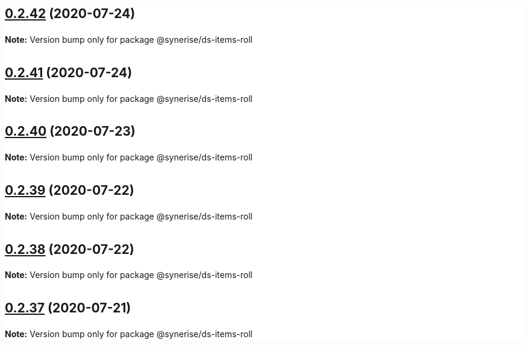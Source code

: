 



## [0.2.42](https://github.com/Synerise/synerise-design/compare/@synerise/ds-items-roll@0.2.41...@synerise/ds-items-roll@0.2.42) (2020-07-24)

**Note:** Version bump only for package @synerise/ds-items-roll





## [0.2.41](https://github.com/Synerise/synerise-design/compare/@synerise/ds-items-roll@0.2.40...@synerise/ds-items-roll@0.2.41) (2020-07-24)

**Note:** Version bump only for package @synerise/ds-items-roll





## [0.2.40](https://github.com/Synerise/synerise-design/compare/@synerise/ds-items-roll@0.2.39...@synerise/ds-items-roll@0.2.40) (2020-07-23)

**Note:** Version bump only for package @synerise/ds-items-roll





## [0.2.39](https://github.com/Synerise/synerise-design/compare/@synerise/ds-items-roll@0.2.38...@synerise/ds-items-roll@0.2.39) (2020-07-22)

**Note:** Version bump only for package @synerise/ds-items-roll





## [0.2.38](https://github.com/Synerise/synerise-design/compare/@synerise/ds-items-roll@0.2.37...@synerise/ds-items-roll@0.2.38) (2020-07-22)

**Note:** Version bump only for package @synerise/ds-items-roll





## [0.2.37](https://github.com/Synerise/synerise-design/compare/@synerise/ds-items-roll@0.2.36...@synerise/ds-items-roll@0.2.37) (2020-07-21)

**Note:** Version bump only for package @synerise/ds-items-roll

